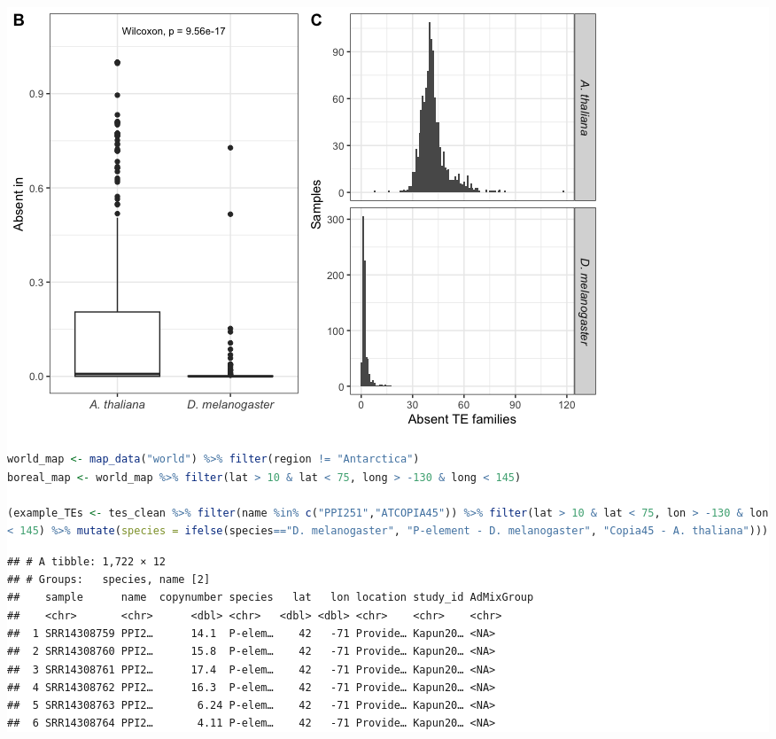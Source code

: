 ![](Figure1_files/figure-gfm/unnamed-chunk-3-2.png)

``` r
world_map <- map_data("world") %>% filter(region != "Antarctica")
boreal_map <- world_map %>% filter(lat > 10 & lat < 75, long > -130 & long < 145)

(example_TEs <- tes_clean %>% filter(name %in% c("PPI251","ATCOPIA45")) %>% filter(lat > 10 & lat < 75, lon > -130 & lon < 145) %>% mutate(species = ifelse(species=="D. melanogaster", "P-element - D. melanogaster", "Copia45 - A. thaliana")))
```

    ## # A tibble: 1,722 × 12
    ## # Groups:   species, name [2]
    ##    sample      name  copynumber species   lat   lon location study_id AdMixGroup
    ##    <chr>       <chr>      <dbl> <chr>   <dbl> <dbl> <chr>    <chr>    <chr>     
    ##  1 SRR14308759 PPI2…      14.1  P-elem…    42   -71 Provide… Kapun20… <NA>      
    ##  2 SRR14308760 PPI2…      15.8  P-elem…    42   -71 Provide… Kapun20… <NA>      
    ##  3 SRR14308761 PPI2…      17.4  P-elem…    42   -71 Provide… Kapun20… <NA>      
    ##  4 SRR14308762 PPI2…      16.3  P-elem…    42   -71 Provide… Kapun20… <NA>      
    ##  5 SRR14308763 PPI2…       6.24 P-elem…    42   -71 Provide… Kapun20… <NA>      
    ##  6 SRR14308764 PPI2…       4.11 P-elem…    42   -71 Provide… Kapun20… <NA>      